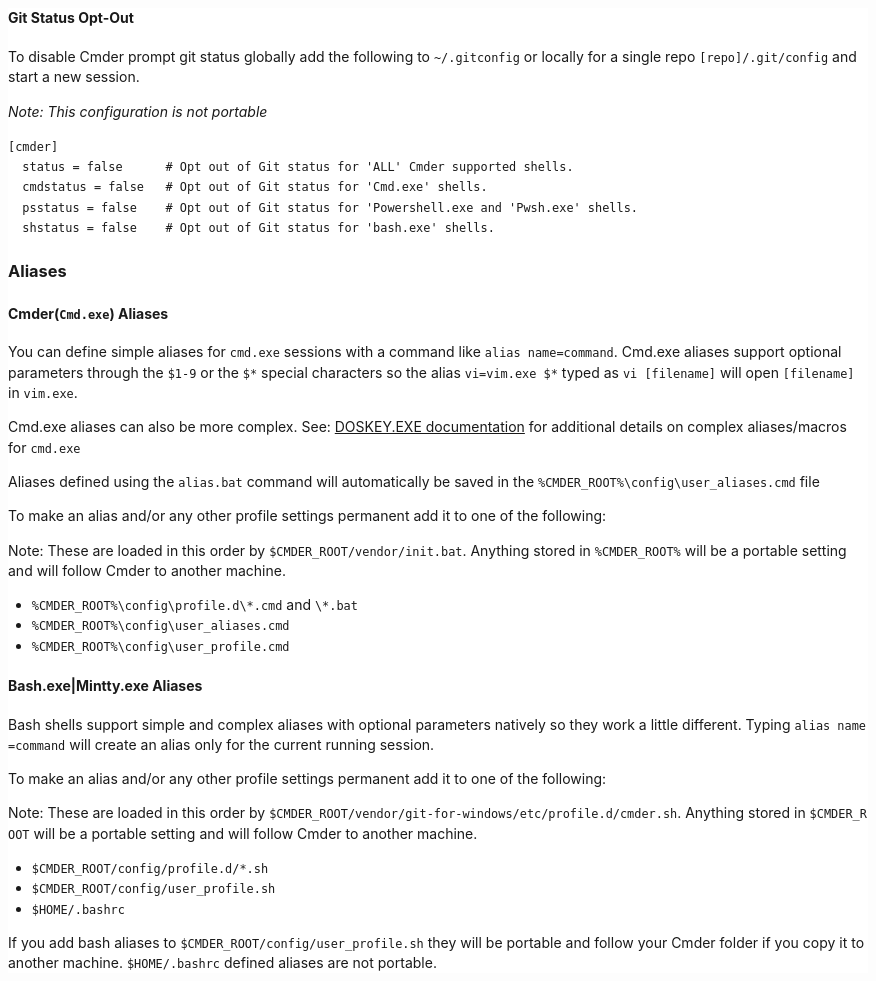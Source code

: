 #### Git Status Opt-Out

 To disable Cmder prompt git status globally add the following to `~/.gitconfig` or locally for a single repo `[repo]/.git/config` and start a new session.

 *Note: This configuration is not portable*

 ```
 [cmder]
   status = false      # Opt out of Git status for 'ALL' Cmder supported shells.
   cmdstatus = false   # Opt out of Git status for 'Cmd.exe' shells.
   psstatus = false    # Opt out of Git status for 'Powershell.exe and 'Pwsh.exe' shells.
   shstatus = false    # Opt out of Git status for 'bash.exe' shells.
 ```

### Aliases
#### Cmder(`Cmd.exe`) Aliases
You can define simple aliases for `cmd.exe` sessions with a command like `alias name=command`.  Cmd.exe aliases support optional parameters through the `$1-9` or the `$*` special characters so the alias `vi=vim.exe $*` typed as `vi [filename]` will open `[filename]` in `vim.exe`.

Cmd.exe aliases can also be more complex. See: [DOSKEY.EXE documentation](https://docs.microsoft.com/en-us/windows-server/administration/windows-commands/doskey) for additional details on complex aliases/macros for `cmd.exe`

Aliases defined using the `alias.bat` command will automatically be saved in the `%CMDER_ROOT%\config\user_aliases.cmd` file

To make an alias and/or any other profile settings permanent add it to one of the following:

Note: These are loaded in this order by `$CMDER_ROOT/vendor/init.bat`.  Anything stored in `%CMDER_ROOT%` will be a portable setting and will follow Cmder to another machine.

* `%CMDER_ROOT%\config\profile.d\*.cmd` and `\*.bat`
* `%CMDER_ROOT%\config\user_aliases.cmd`
* `%CMDER_ROOT%\config\user_profile.cmd`

#### Bash.exe|Mintty.exe Aliases
Bash shells support simple and complex aliases with optional parameters natively so they work a little different.  Typing `alias name=command` will create an alias only for the current running session.

To make an alias and/or any other profile settings permanent add it to one of the following:

Note: These are loaded in this order by `$CMDER_ROOT/vendor/git-for-windows/etc/profile.d/cmder.sh`.  Anything stored in `$CMDER_ROOT` will be a portable setting and will follow Cmder to another machine.

* `$CMDER_ROOT/config/profile.d/*.sh`
* `$CMDER_ROOT/config/user_profile.sh`
* `$HOME/.bashrc`

If you add bash aliases to `$CMDER_ROOT/config/user_profile.sh` they will be portable and follow your Cmder folder if you copy it to another machine.  `$HOME/.bashrc` defined aliases are not portable.
